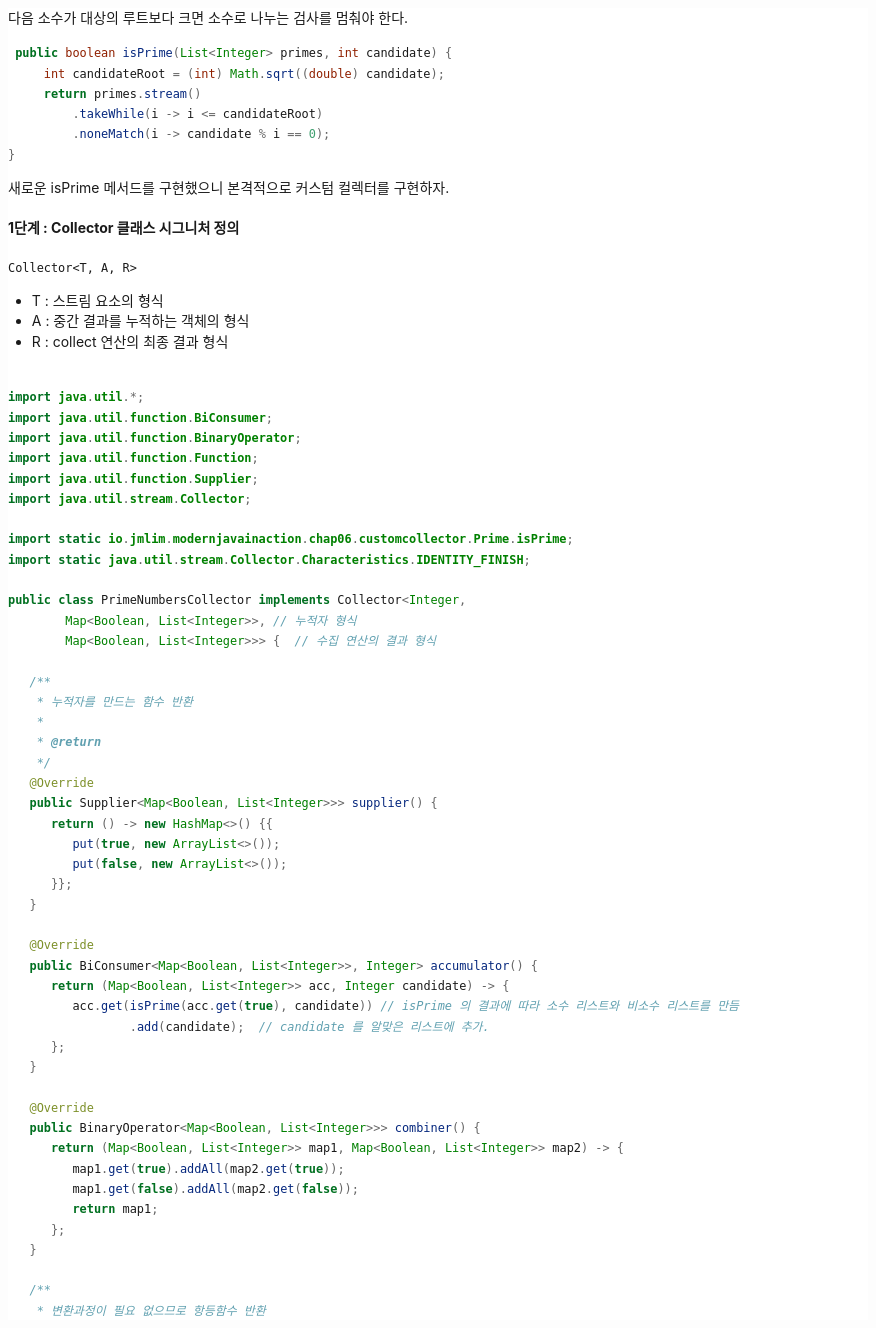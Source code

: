 다음 소수가 대상의 루트보다 크면 소수로 나누는 검사를 멈춰야 한다. 
~~~java
 public boolean isPrime(List<Integer> primes, int candidate) {
     int candidateRoot = (int) Math.sqrt((double) candidate);
     return primes.stream()
         .takeWhile(i -> i <= candidateRoot)
         .noneMatch(i -> candidate % i == 0);
}
~~~

새로운 isPrime 메서드를 구현했으니 본격적으로 커스텀 컬렉터를 구현하자.
#### 1단계 : Collector 클래스 시그니처 정의
`Collector<T, A, R>`
 - T : 스트림 요소의 형식
 - A : 중간 결과를 누적하는 객체의 형식
 - R : collect 연산의 최종 결과 형식

~~~java

import java.util.*;
import java.util.function.BiConsumer;
import java.util.function.BinaryOperator;
import java.util.function.Function;
import java.util.function.Supplier;
import java.util.stream.Collector;

import static io.jmlim.modernjavainaction.chap06.customcollector.Prime.isPrime;
import static java.util.stream.Collector.Characteristics.IDENTITY_FINISH;

public class PrimeNumbersCollector implements Collector<Integer,
        Map<Boolean, List<Integer>>, // 누적자 형식
        Map<Boolean, List<Integer>>> {  // 수집 연산의 결과 형식

   /**
    * 누적자를 만드는 함수 반환
    *
    * @return
    */
   @Override
   public Supplier<Map<Boolean, List<Integer>>> supplier() {
      return () -> new HashMap<>() {{
         put(true, new ArrayList<>());
         put(false, new ArrayList<>());
      }};
   }

   @Override
   public BiConsumer<Map<Boolean, List<Integer>>, Integer> accumulator() {
      return (Map<Boolean, List<Integer>> acc, Integer candidate) -> {
         acc.get(isPrime(acc.get(true), candidate)) // isPrime 의 결과에 따라 소수 리스트와 비소수 리스트를 만듬
                 .add(candidate);  // candidate 를 알맞은 리스트에 추가.
      };
   }

   @Override
   public BinaryOperator<Map<Boolean, List<Integer>>> combiner() {
      return (Map<Boolean, List<Integer>> map1, Map<Boolean, List<Integer>> map2) -> {
         map1.get(true).addAll(map2.get(true));
         map1.get(false).addAll(map2.get(false));
         return map1;
      };
   }

   /**
    * 변환과정이 필요 없으므로 항등함수 반환
~~~